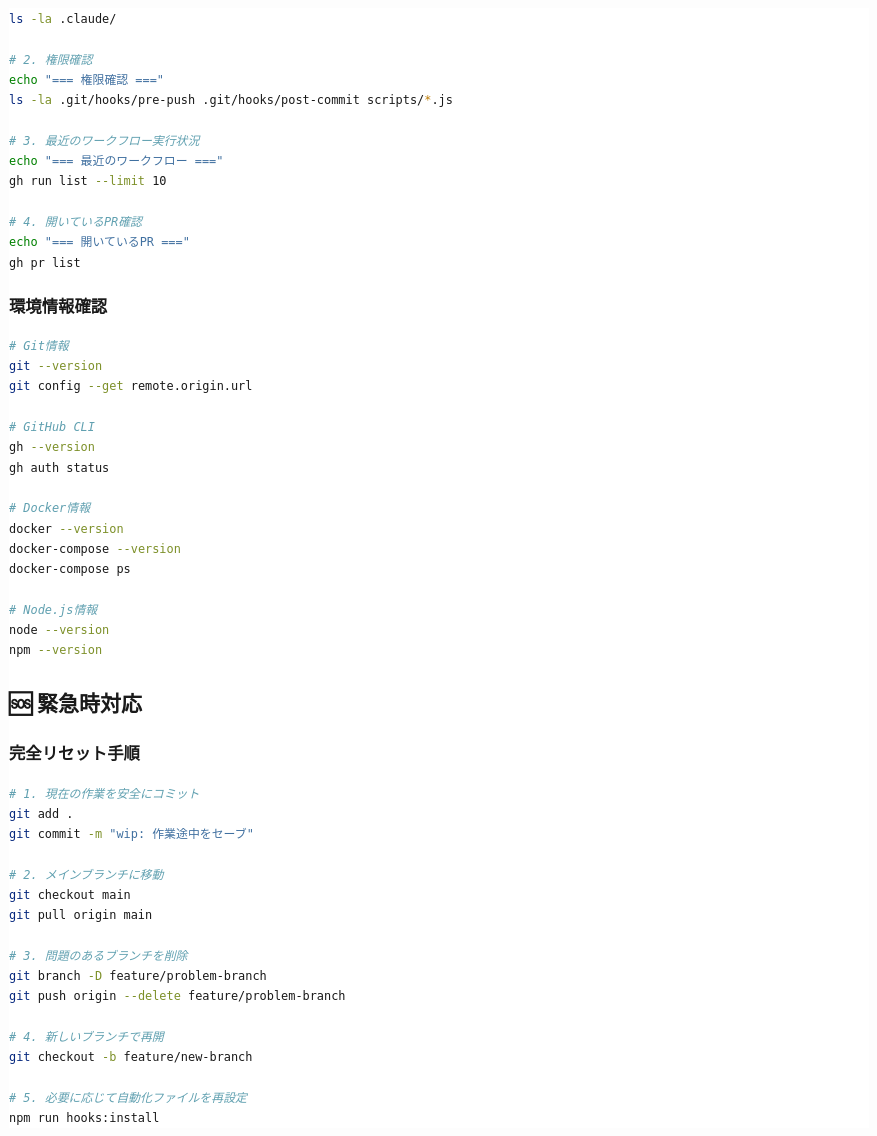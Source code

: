 ```bash
ls -la .claude/

# 2. 権限確認
echo "=== 権限確認 ==="
ls -la .git/hooks/pre-push .git/hooks/post-commit scripts/*.js

# 3. 最近のワークフロー実行状況
echo "=== 最近のワークフロー ==="
gh run list --limit 10

# 4. 開いているPR確認
echo "=== 開いているPR ==="
gh pr list
```

### 環境情報確認
```bash
# Git情報
git --version
git config --get remote.origin.url

# GitHub CLI
gh --version
gh auth status

# Docker情報
docker --version
docker-compose --version
docker-compose ps

# Node.js情報
node --version
npm --version
```

## 🆘 緊急時対応

### 完全リセット手順
```bash
# 1. 現在の作業を安全にコミット
git add .
git commit -m "wip: 作業途中をセーブ"

# 2. メインブランチに移動
git checkout main
git pull origin main

# 3. 問題のあるブランチを削除
git branch -D feature/problem-branch
git push origin --delete feature/problem-branch

# 4. 新しいブランチで再開
git checkout -b feature/new-branch

# 5. 必要に応じて自動化ファイルを再設定
npm run hooks:install
```
